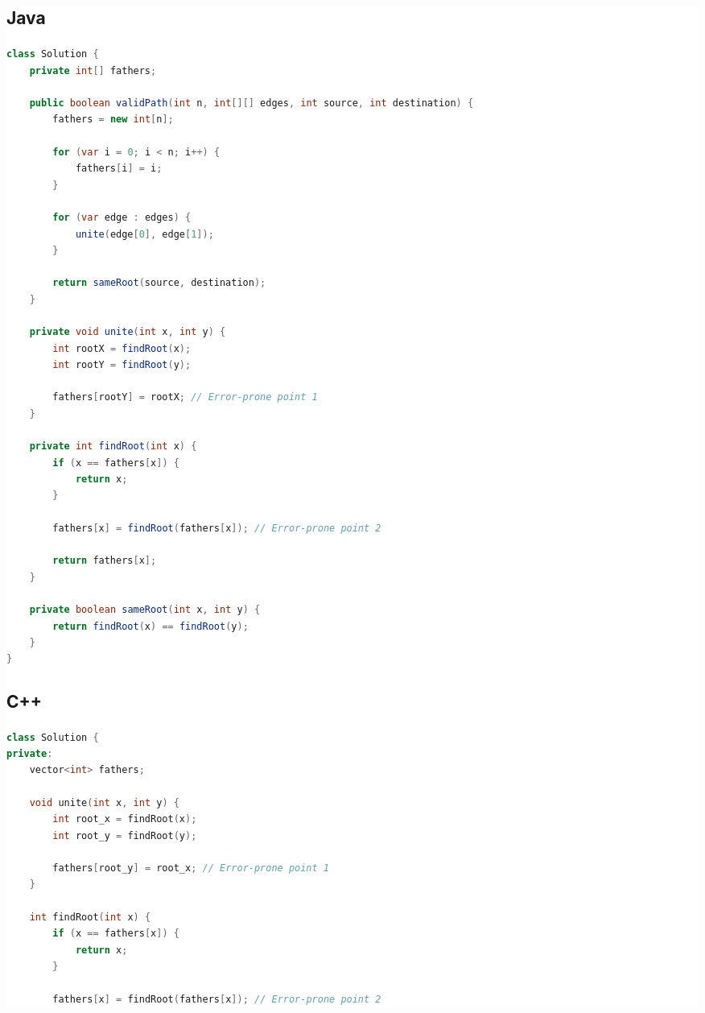 ## Java
```java
class Solution {
    private int[] fathers;

    public boolean validPath(int n, int[][] edges, int source, int destination) {
        fathers = new int[n];
        
        for (var i = 0; i < n; i++) {
            fathers[i] = i;
        }

        for (var edge : edges) {
            unite(edge[0], edge[1]);
        }

        return sameRoot(source, destination);
    }

    private void unite(int x, int y) {
        int rootX = findRoot(x);
        int rootY = findRoot(y);

        fathers[rootY] = rootX; // Error-prone point 1
    }

    private int findRoot(int x) {
        if (x == fathers[x]) {
            return x;
        }

        fathers[x] = findRoot(fathers[x]); // Error-prone point 2

        return fathers[x];
    }

    private boolean sameRoot(int x, int y) {
        return findRoot(x) == findRoot(y);
    }
}
```

## C++
```cpp
class Solution {
private:
    vector<int> fathers;

    void unite(int x, int y) {
        int root_x = findRoot(x);
        int root_y = findRoot(y);

        fathers[root_y] = root_x; // Error-prone point 1
    }

    int findRoot(int x) {
        if (x == fathers[x]) {
            return x;
        }

        fathers[x] = findRoot(fathers[x]); // Error-prone point 2

```